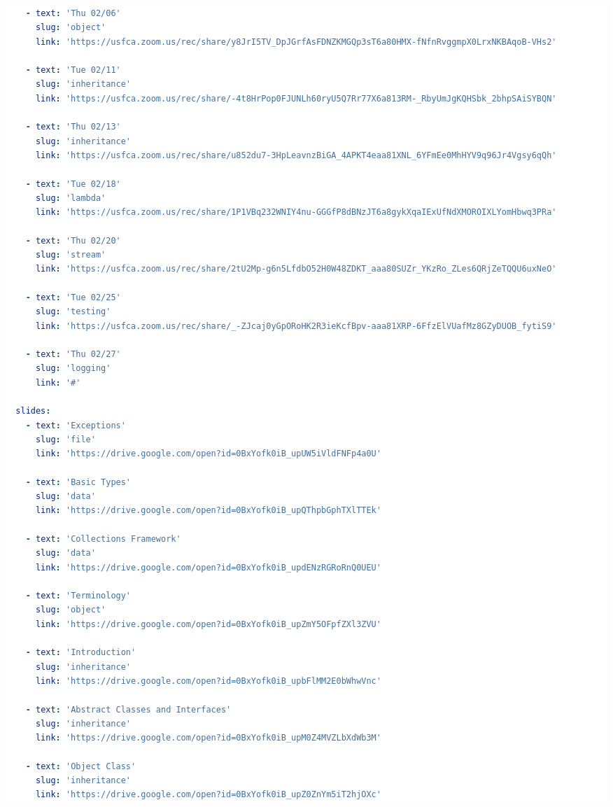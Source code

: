 ```yaml
    - text: 'Thu 02/06'
      slug: 'object'
      link: 'https://usfca.zoom.us/rec/share/y8JrI5TV_DpJGrfAsFDNZKMGQp3sT6a80HMX-fNfnRvggmpX0LrxNKBAqoB-VHs2'

    - text: 'Tue 02/11'
      slug: 'inheritance'
      link: 'https://usfca.zoom.us/rec/share/-4t8HrPop0FJUNLh60ryU5Q7Rr77X6a813RM-_RbyUmJgKQHSbk_2bhpSAiSYBQN'

    - text: 'Thu 02/13'
      slug: 'inheritance'
      link: 'https://usfca.zoom.us/rec/share/u852du7-3HpLeavnzBiGA_4APKT4eaa81XNL_6YFmEe0MhHYV9q96Jr4Vgsy6qQh'

    - text: 'Tue 02/18'
      slug: 'lambda'
      link: 'https://usfca.zoom.us/rec/share/1P1VBq232WNIY4nu-GGGfP8dBNzJT6a8gykXqaIExUfNdXMOROIXLYomHbwq3PRa'

    - text: 'Thu 02/20'
      slug: 'stream'
      link: 'https://usfca.zoom.us/rec/share/2tU2Mp-g6n5LfdbO52H0W48ZDKT_aaa80SUZr_YKzRo_ZLes6QRjZeTQQU6uxNeO'

    - text: 'Tue 02/25'
      slug: 'testing'
      link: 'https://usfca.zoom.us/rec/share/_-ZJcaj0yGpORoHK2R3ieKcfBpv-aaa81XRP-6FfzElVUafMz8GZyDUOB_fytiS9'

    - text: 'Thu 02/27'
      slug: 'logging'
      link: '#'

  slides:
    - text: 'Exceptions'
      slug: 'file'
      link: 'https://drive.google.com/open?id=0BxYofk0iB_upUW5iVldFNFp4a0U'

    - text: 'Basic Types'
      slug: 'data'
      link: 'https://drive.google.com/open?id=0BxYofk0iB_upQThpbGphTXlTTEk'

    - text: 'Collections Framework'
      slug: 'data'
      link: 'https://drive.google.com/open?id=0BxYofk0iB_updENzRGRoRnQ0UEU'

    - text: 'Terminology'
      slug: 'object'
      link: 'https://drive.google.com/open?id=0BxYofk0iB_upZmY5OFpfZXl3ZVU'

    - text: 'Introduction'
      slug: 'inheritance'
      link: 'https://drive.google.com/open?id=0BxYofk0iB_upbFlMM2E0bWhwVnc'

    - text: 'Abstract Classes and Interfaces'
      slug: 'inheritance'
      link: 'https://drive.google.com/open?id=0BxYofk0iB_upM0Z4MVZLbXdWb3M'

    - text: 'Object Class'
      slug: 'inheritance'
      link: 'https://drive.google.com/open?id=0BxYofk0iB_upZ0ZnYm5iT2hjOXc'

```
